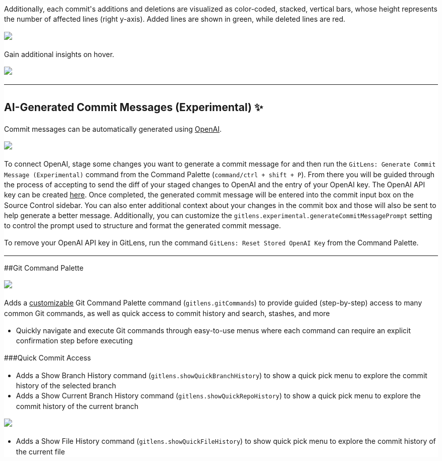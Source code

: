 Additionally, each commit's additions and deletions are visualized as color-coded, stacked, vertical bars, whose height represents the number of affected lines (right y-axis). Added lines are shown in green, while deleted lines are red.

<img src="/wp-content/uploads/visual-file-history.png" class="img-bordered img-responsive center">

Gain additional insights on hover.

<img src="/wp-content/uploads/visual-file-history-hover.png" class="img-bordered img-responsive center">

***

## AI-Generated Commit Messages (Experimental) ✨

Commit messages can be automatically generated using [OpenAI](https://openai.com/).

<img src="/wp-content/uploads/gl-ai-generated-commit-message.gif" class="img-bordered img-responsive center">

To connect OpenAI, stage some changes you want to generate a commit message for and then run the `GitLens: Generate Commit Message (Experimental)` command from the Command Palette (`command/ctrl + shift + P`). From there you will be guided through the process of accepting to send the diff of your staged changes to OpenAI and the entry of your OpenAI key. The OpenAI API key can be created [here](https://platform.openai.com/account/api-keys). Once completed, the generated commit message will be entered into the commit input box on the Source Control sidebar. You can also enter additional context about your changes in the commit box and those will also be sent to help generate a better message. Additionally, you can customize the `gitlens.experimental.generateCommitMessagePrompt` setting to control the prompt used to structure and format the generated commit message.

To remove your OpenAI API key in GitLens, run the command `GitLens: Reset Stored OpenAI Key` from the Command Palette.

***

##Git Command Palette

<img src="/wp-content/uploads/git-command-palette.png" class="img-bordered img-responsive center">

Adds a [customizable](/gitlens/settings/#git-command-palette-settings) Git Command Palette command (`gitlens.gitCommands`) to provide guided (step-by-step) access to many common Git commands, as well as quick access to commit history and search, stashes, and more

- Quickly navigate and execute Git commands through easy-to-use menus where each command can require an explicit confirmation step before executing

###Quick Commit Access

- Adds a Show Branch History command (`gitlens.showQuickBranchHistory`) to show a quick pick menu to explore the commit history of the selected branch
- Adds a Show Current Branch History command (`gitlens.showQuickRepoHistory`) to show a quick pick menu to explore the commit history of the current branch

<img src="/wp-content/uploads/menu-branch-history.png" class="img-bordered img-responsive center">

- Adds a Show File History command (`gitlens.showQuickFileHistory`) to show quick pick menu to explore the commit history of the current file
